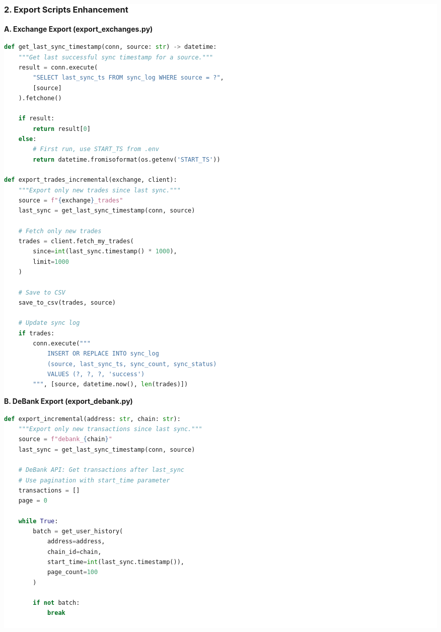 ### 2. Export Scripts Enhancement

**A. Exchange Export (export_exchanges.py)**

```python
def get_last_sync_timestamp(conn, source: str) -> datetime:
    """Get last successful sync timestamp for a source."""
    result = conn.execute(
        "SELECT last_sync_ts FROM sync_log WHERE source = ?",
        [source]
    ).fetchone()
    
    if result:
        return result[0]
    else:
        # First run, use START_TS from .env
        return datetime.fromisoformat(os.getenv('START_TS'))

def export_trades_incremental(exchange, client):
    """Export only new trades since last sync."""
    source = f"{exchange}_trades"
    last_sync = get_last_sync_timestamp(conn, source)
    
    # Fetch only new trades
    trades = client.fetch_my_trades(
        since=int(last_sync.timestamp() * 1000),
        limit=1000
    )
    
    # Save to CSV
    save_to_csv(trades, source)
    
    # Update sync log
    if trades:
        conn.execute("""
            INSERT OR REPLACE INTO sync_log 
            (source, last_sync_ts, sync_count, sync_status)
            VALUES (?, ?, ?, 'success')
        """, [source, datetime.now(), len(trades)])
```

**B. DeBank Export (export_debank.py)**

```python
def export_incremental(address: str, chain: str):
    """Export only new transactions since last sync."""
    source = f"debank_{chain}"
    last_sync = get_last_sync_timestamp(conn, source)
    
    # DeBank API: Get transactions after last_sync
    # Use pagination with start_time parameter
    transactions = []
    page = 0
    
    while True:
        batch = get_user_history(
            address=address,
            chain_id=chain,
            start_time=int(last_sync.timestamp()),
            page_count=100
        )
        
        if not batch:
            break
            
```
